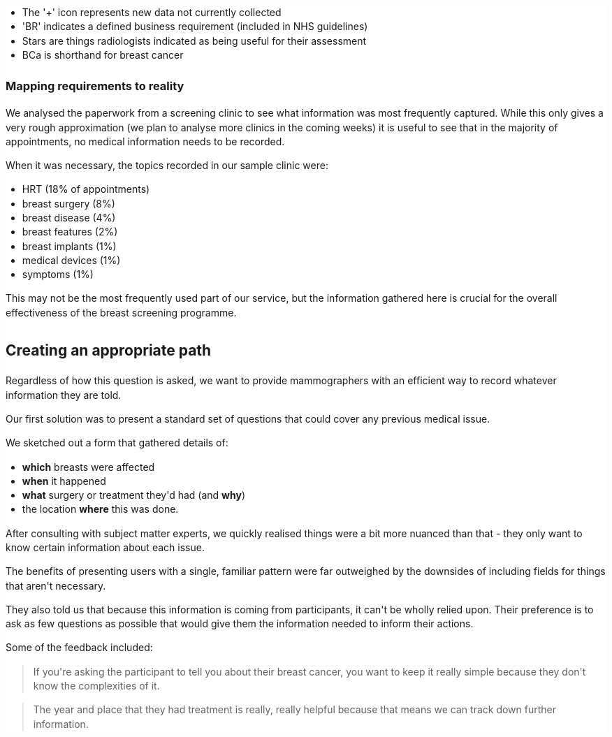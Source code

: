 * The '+' icon represents new data not currently collected
* 'BR' indicates a defined business requirement (included in NHS guidelines)
* Stars are things radiologists indicated as being useful for their assessment
* BCa is shorthand for breast cancer

### Mapping requirements to reality 

We analysed the paperwork from a screening clinic to see what information was most frequently captured. While this only gives a very rough approximation (we plan to analyse more clinics in the coming weeks) it is useful to see that in the majority of appointments, no medical information needs to be recorded.

When it was necessary, the topics recorded in our sample clinic were:

* HRT (18% of appointments)
* breast surgery (8%)
* breast disease (4%)
* breast features (2%)
* breast implants (1%)
* medical devices (1%)
* symptoms (1%)

This may not be the most frequently used part of our service, but the information gathered here is crucial for the overall effectiveness of the breast screening programme.

## Creating an appropriate path

Regardless of how this question is asked, we want to provide mammographers with an efficient way to record whatever information they are told.

Our first solution was to present a standard set of questions that could cover any previous medical issue. 

We sketched out a form that gathered details of:

* **which** breasts were affected
* **when** it happened
* **what** surgery or treatment they'd had (and **why**)
* the location **where** this was done.

After consulting with subject matter experts, we quickly realised things were a bit more nuanced than that - they only want to know certain information about each issue. 

The benefits of presenting users with a single, familiar pattern were far outweighed by the downsides of including fields for things that aren't necessary.

They also told us that because this information is coming from participants, it can't be wholly relied upon. Their preference is to ask as few questions as possible that would give them the information needed to inform their actions.

Some of the feedback included:

> If you're asking the participant to tell you about their breast cancer, you want to keep it really simple because they don't know the complexities of it.

> The year and place that they had treatment is really, really helpful because that means we can track down further information.
 